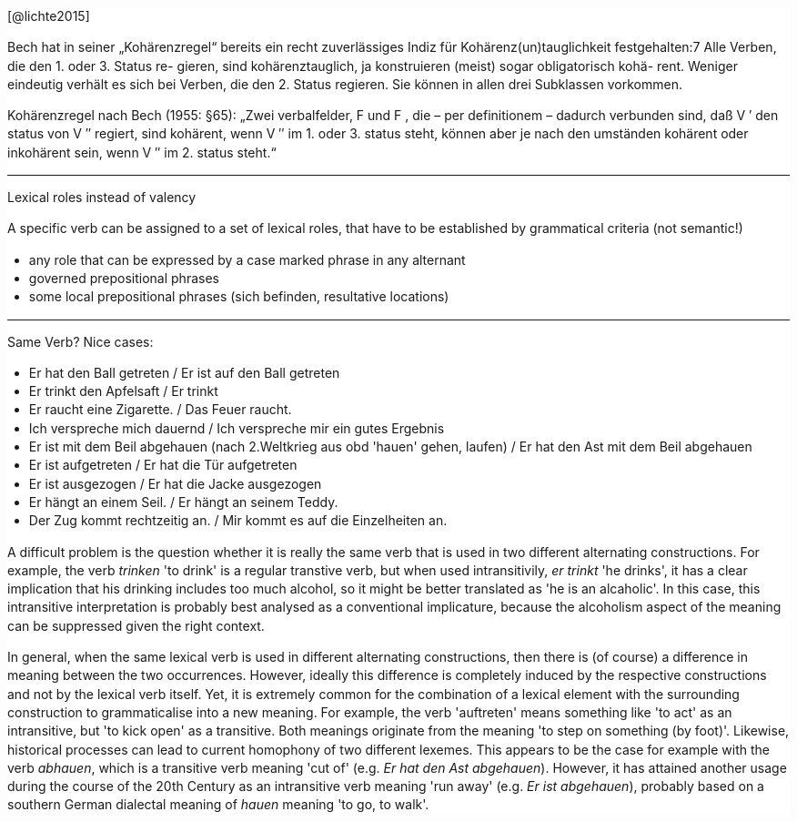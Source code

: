 [@lichte2015]

Bech hat in seiner „Kohärenzregel“ bereits ein recht zuverlässiges Indiz für Kohärenz(un)tauglichkeit festgehalten:7 Alle Verben, die den 1. oder 3. Status re- gieren, sind kohärenztauglich, ja konstruieren (meist) sogar obligatorisch kohä- rent. Weniger eindeutig verhält es sich bei Verben, die den 2. Status regieren. Sie können in allen drei Subklassen vorkommen. 

Kohärenzregel nach Bech (1955: §65): „Zwei verbalfelder, F und F , die – per definitionem – dadurch verbunden sind, daß V ′ den status von V ′′ regiert, sind kohärent, wenn V ′′ im 1. oder 3. status steht, können aber je nach den umständen kohärent oder inkohärent sein, wenn V ′′ im 2. status steht.“

---

Lexical roles instead of valency

A specific verb can be assigned to a set of lexical roles, that have to be established by grammatical criteria (not semantic!)

- any role that can be expressed by a case marked phrase in any alternant
- governed prepositional phrases
- some local prepositional phrases (sich befinden, resultative locations)

---

Same Verb? Nice cases:

- Er hat den Ball getreten / Er ist auf den Ball getreten
- Er trinkt den Apfelsaft / Er trinkt
- Er raucht eine Zigarette. / Das Feuer raucht.
- Ich verspreche mich dauernd / Ich verspreche mir ein gutes Ergebnis
- Er ist mit dem Beil abgehauen (nach 2.Weltkrieg aus obd 'hauen' gehen, laufen) / Er hat den Ast mit dem Beil abgehauen
- Er ist aufgetreten / Er hat die Tür aufgetreten
- Er ist ausgezogen / Er hat die Jacke ausgezogen
- Er hängt an einem Seil. / Er hängt an seinem Teddy.
- Der Zug kommt rechtzeitig an. / Mir kommt es auf die Einzelheiten an.

A difficult problem is the question whether it is really the same verb that is used in two different alternating constructions. For example, the verb *trinken* 'to drink' is a regular transtive verb, but when used intransitivily, *er trinkt* 'he drinks', it has a clear implication that his drinking includes too much alcohol, so it might be better translated as 'he is an alcaholic'. In this case, this intransitive interpretation is probably best analysed as a conventional implicature, because the alcoholism aspect of the meaning can be suppressed given the right context.

In general, when the same lexical verb is used in different alternating constructions, then there is (of course) a difference in meaning between the two occurrences. However, ideally this difference is completely induced by the respective constructions and not by the lexical verb itself. Yet, it is extremely common for the combination of a lexical element with the surrounding construction to grammaticalise into a new meaning. For example, the verb 'auftreten' means something like 'to act' as an intransitive, but 'to kick open' as a transitive. Both meanings originate from the meaning 'to step on something (by foot)'. Likewise, historical processes can lead to current homophony of two different lexemes. This appears to be the case for example with the verb *abhauen*, which is a transitive verb meaning 'cut of' (e.g. *Er hat den Ast abgehauen*). However, it has attained another usage during the course of the 20th Century as an intransitive verb meaning 'run away' (e.g. *Er ist abgehauen*), probably based on a southern German dialectal meaning of *hauen* meaning 'to go, to walk'.

